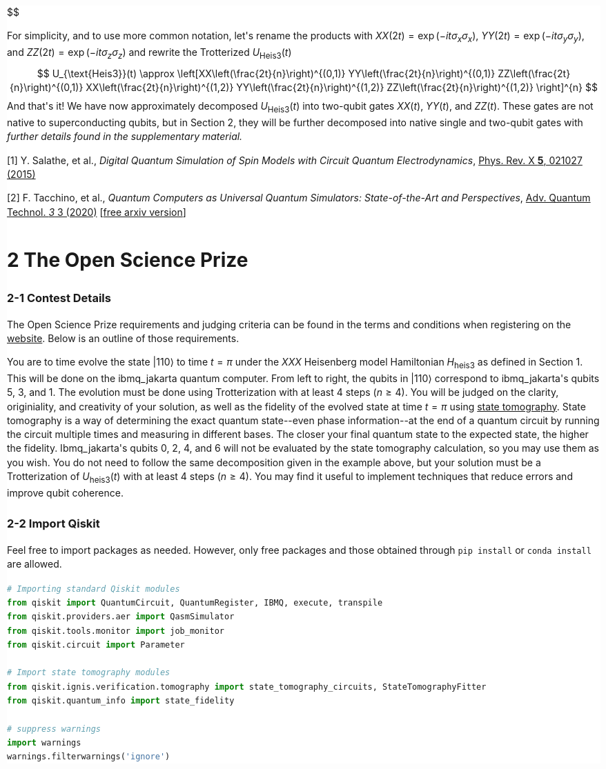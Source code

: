 $$

For simplicity, and to use more common notation, let's rename the products with $XX(2t) = \exp\left(-it \sigma_x\sigma_x\right)$, $YY(2t) = \exp\left(-it \sigma_y\sigma_y\right)$, and $ZZ(2t) = \exp\left(-it \sigma_z\sigma_z\right)$ and rewrite the Trotterized $U_{\text{Heis3}}(t)$
$$
U_{\text{Heis3}}(t) \approx \left[XX\left(\frac{2t}{n}\right)^{(0,1)} YY\left(\frac{2t}{n}\right)^{(0,1)} ZZ\left(\frac{2t}{n}\right)^{(0,1)} XX\left(\frac{2t}{n}\right)^{(1,2)} YY\left(\frac{2t}{n}\right)^{(1,2)} ZZ\left(\frac{2t}{n}\right)^{(1,2)} \right]^{n}
$$
And that's it! We have now approximately decomposed $U_{\text{Heis3}}(t)$ into two-qubit gates $XX(t)$, $YY(t)$, and $ZZ(t)$. These gates are not native to superconducting qubits, but in Section 2, they will be further decomposed into native single and two-qubit gates with *further details found in the supplementary material.*


\[1\] Y. Salathe, et al., *Digital Quantum Simulation of Spin Models with Circuit Quantum Electrodynamics*, [Phys. Rev. X **5**, 021027 (2015)](https://link.aps.org/doi/10.1103/PhysRevX.5.021027)

\[2\] F. Tacchino, et al., *Quantum Computers as Universal Quantum Simulators: State-of-the-Art and Perspectives*, [Adv. Quantum Technol. *3* 3 (2020)](https://doi.org/10.1002/qute.201900052) \[[free arxiv version](https://arxiv.org/abs/1907.03505)\]



# 2 The Open Science Prize
### 2-1 Contest Details
The Open Science Prize requirements and judging criteria can be found in the terms and conditions when registering on the [website](https://ibmquantumawards.bemyapp.com/#/event). Below is an outline of those requirements.

You are to time evolve the state $|110\rangle$ to time $t=\pi$ under the $XXX$ Heisenberg model Hamiltonian $H_{\text{heis3}}$ as defined in Section 1. This will be done on the ibmq_jakarta quantum computer. From left to right, the qubits in $|110\rangle$ correspond to ibmq_jakarta's qubits 5, 3, and 1. The evolution must be done using Trotterization with at least 4 steps ($n\geq4$). You will be judged on the clarity, originiality, and creativity of your solution, as well as the fidelity of the evolved state at time $t=\pi$ using [state tomography](https://qiskit.org/documentation/tutorials/noise/8_tomography.html). State tomography is a way of determining the exact quantum state--even phase information--at the end of a quantum circuit by running the circuit multiple times and measuring in different bases. The closer your final quantum state to the expected state, the higher the fidelity. Ibmq_jakarta's qubits 0, 2, 4, and 6 will not be evaluated by the state tomography calculation, so you may use them as you wish. You do not need to follow the same decomposition given in the example above, but your solution must be a Trotterization of $U_{\text{heis3}}(t)$ with at least 4 steps ($n\geq4$). You may find it useful to implement techniques that reduce errors and improve qubit coherence.


### 2-2 Import Qiskit

Feel free to import packages as needed. However, only free packages and those obtained through ```pip install``` or ```conda install``` are allowed.

```python
# Importing standard Qiskit modules
from qiskit import QuantumCircuit, QuantumRegister, IBMQ, execute, transpile
from qiskit.providers.aer import QasmSimulator
from qiskit.tools.monitor import job_monitor
from qiskit.circuit import Parameter

# Import state tomography modules
from qiskit.ignis.verification.tomography import state_tomography_circuits, StateTomographyFitter
from qiskit.quantum_info import state_fidelity

# suppress warnings
import warnings
warnings.filterwarnings('ignore')
```